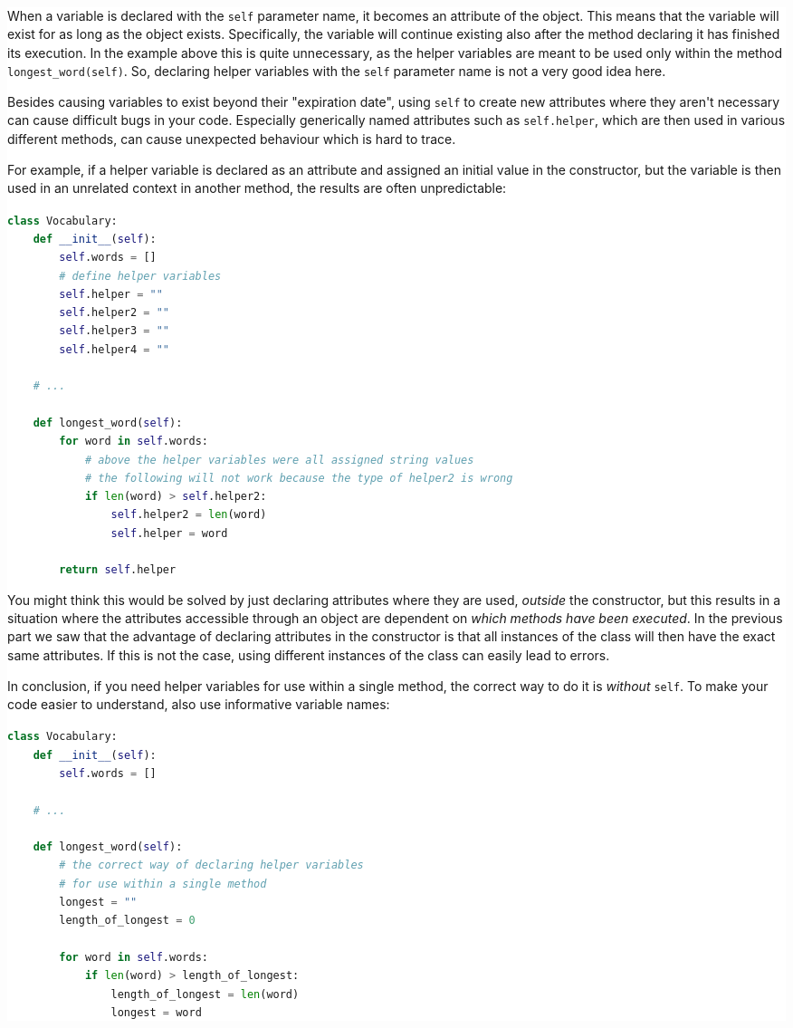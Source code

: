 When a variable is declared with the `self` parameter name, it becomes an attribute of the object. This means that the variable will exist for as long as the object exists. Specifically, the variable will continue existing also after the method declaring it has finished its execution. In the example above this is quite unnecessary, as the helper variables are meant to be used only within the method `longest_word(self)`. So, declaring helper variables with the `self` parameter name is not a very good idea here.

Besides causing variables to exist beyond their "expiration date", using `self` to create new attributes where they aren't necessary can cause difficult bugs in your code. Especially generically named attributes such as `self.helper`, which are then used in various different methods, can cause unexpected behaviour which is hard to trace.

For example, if a helper variable is declared as an attribute and assigned an initial value in the constructor, but the variable is then used in an unrelated context in another method, the results are often unpredictable:

```python
class Vocabulary:
    def __init__(self):
        self.words = []
        # define helper variables
        self.helper = ""
        self.helper2 = ""
        self.helper3 = ""
        self.helper4 = ""

    # ...

    def longest_word(self):
        for word in self.words:
            # above the helper variables were all assigned string values
            # the following will not work because the type of helper2 is wrong
            if len(word) > self.helper2:
                self.helper2 = len(word)
                self.helper = word

        return self.helper
```

You might think this would be solved by just declaring attributes where they are used, _outside_ the constructor, but this results in a situation where the attributes accessible through an object are dependent on _which methods have been executed_. In the previous part we saw that the advantage of declaring attributes in the constructor is that all instances of the class will then have the exact same attributes. If this is not the case, using different instances of the class can easily lead to errors.

In conclusion, if you need helper variables for use within a single method, the correct way to do it is _without_ `self`. To make your code easier to understand, also use informative variable names:

```python
class Vocabulary:
    def __init__(self):
        self.words = []

    # ...

    def longest_word(self):
        # the correct way of declaring helper variables 
        # for use within a single method
        longest = ""
        length_of_longest = 0

        for word in self.words:
            if len(word) > length_of_longest:
                length_of_longest = len(word)
                longest = word

```